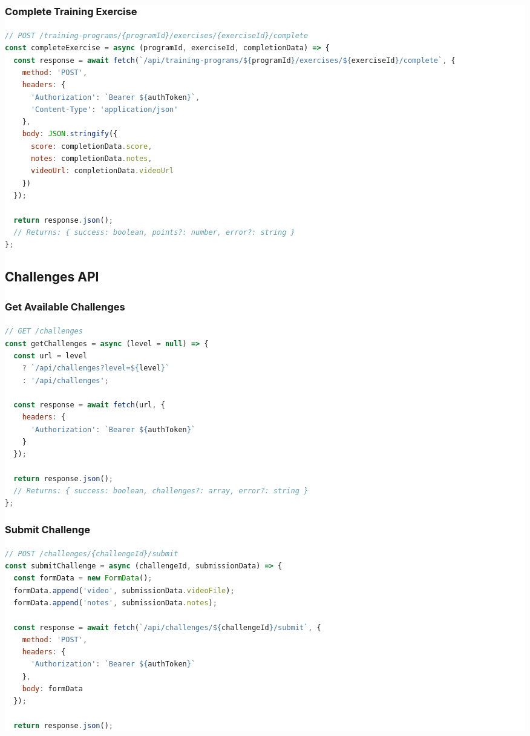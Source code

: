 ### Complete Training Exercise

```javascript
// POST /training-programs/{programId}/exercises/{exerciseId}/complete
const completeExercise = async (programId, exerciseId, completionData) => {
  const response = await fetch(`/api/training-programs/${programId}/exercises/${exerciseId}/complete`, {
    method: 'POST',
    headers: {
      'Authorization': `Bearer ${authToken}`,
      'Content-Type': 'application/json'
    },
    body: JSON.stringify({
      score: completionData.score,
      notes: completionData.notes,
      videoUrl: completionData.videoUrl
    })
  });
  
  return response.json();
  // Returns: { success: boolean, points?: number, error?: string }
};
```

## Challenges API

### Get Available Challenges

```javascript
// GET /challenges
const getChallenges = async (level = null) => {
  const url = level 
    ? `/api/challenges?level=${level}`
    : '/api/challenges';
    
  const response = await fetch(url, {
    headers: {
      'Authorization': `Bearer ${authToken}`
    }
  });
  
  return response.json();
  // Returns: { success: boolean, challenges?: array, error?: string }
};
```

### Submit Challenge

```javascript
// POST /challenges/{challengeId}/submit
const submitChallenge = async (challengeId, submissionData) => {
  const formData = new FormData();
  formData.append('video', submissionData.videoFile);
  formData.append('notes', submissionData.notes);
  
  const response = await fetch(`/api/challenges/${challengeId}/submit`, {
    method: 'POST',
    headers: {
      'Authorization': `Bearer ${authToken}`
    },
    body: formData
  });
  
  return response.json();
```